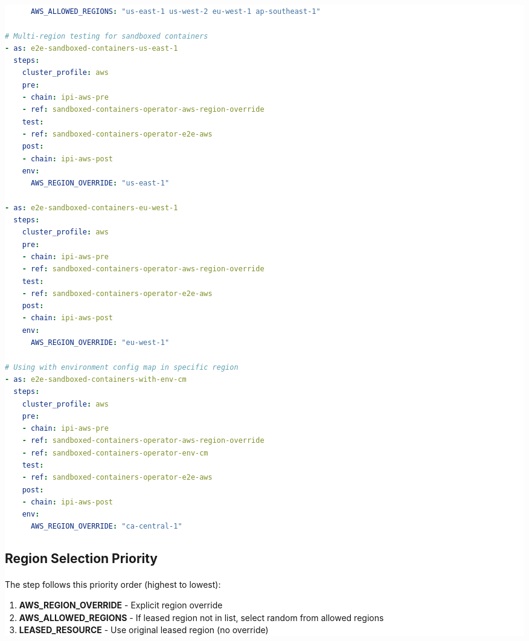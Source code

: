 ```yaml
      AWS_ALLOWED_REGIONS: "us-east-1 us-west-2 eu-west-1 ap-southeast-1"

# Multi-region testing for sandboxed containers
- as: e2e-sandboxed-containers-us-east-1
  steps:
    cluster_profile: aws
    pre:
    - chain: ipi-aws-pre
    - ref: sandboxed-containers-operator-aws-region-override
    test:
    - ref: sandboxed-containers-operator-e2e-aws
    post:
    - chain: ipi-aws-post
    env:
      AWS_REGION_OVERRIDE: "us-east-1"

- as: e2e-sandboxed-containers-eu-west-1
  steps:
    cluster_profile: aws
    pre:
    - chain: ipi-aws-pre
    - ref: sandboxed-containers-operator-aws-region-override
    test:
    - ref: sandboxed-containers-operator-e2e-aws
    post:
    - chain: ipi-aws-post
    env:
      AWS_REGION_OVERRIDE: "eu-west-1"

# Using with environment config map in specific region
- as: e2e-sandboxed-containers-with-env-cm
  steps:
    cluster_profile: aws
    pre:
    - chain: ipi-aws-pre
    - ref: sandboxed-containers-operator-aws-region-override
    - ref: sandboxed-containers-operator-env-cm
    test:
    - ref: sandboxed-containers-operator-e2e-aws
    post:
    - chain: ipi-aws-post
    env:
      AWS_REGION_OVERRIDE: "ca-central-1"
```

## Region Selection Priority

The step follows this priority order (highest to lowest):

1. **AWS_REGION_OVERRIDE** - Explicit region override
2. **AWS_ALLOWED_REGIONS** - If leased region not in list, select random from allowed regions
3. **LEASED_RESOURCE** - Use original leased region (no override)
